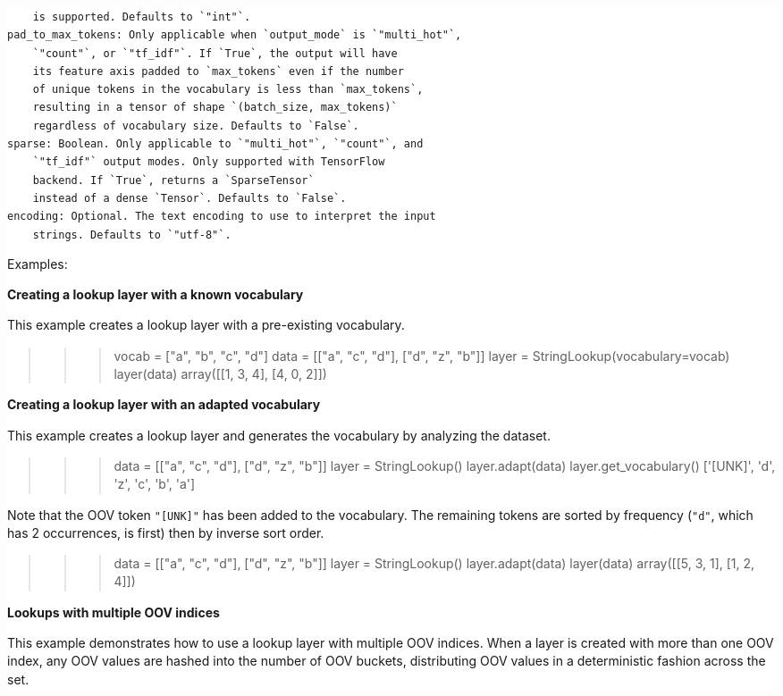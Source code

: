         is supported. Defaults to `"int"`.
    pad_to_max_tokens: Only applicable when `output_mode` is `"multi_hot"`,
        `"count"`, or `"tf_idf"`. If `True`, the output will have
        its feature axis padded to `max_tokens` even if the number
        of unique tokens in the vocabulary is less than `max_tokens`,
        resulting in a tensor of shape `(batch_size, max_tokens)`
        regardless of vocabulary size. Defaults to `False`.
    sparse: Boolean. Only applicable to `"multi_hot"`, `"count"`, and
        `"tf_idf"` output modes. Only supported with TensorFlow
        backend. If `True`, returns a `SparseTensor`
        instead of a dense `Tensor`. Defaults to `False`.
    encoding: Optional. The text encoding to use to interpret the input
        strings. Defaults to `"utf-8"`.

Examples:

**Creating a lookup layer with a known vocabulary**

This example creates a lookup layer with a pre-existing vocabulary.

>>> vocab = ["a", "b", "c", "d"]
>>> data = [["a", "c", "d"], ["d", "z", "b"]]
>>> layer = StringLookup(vocabulary=vocab)
>>> layer(data)
array([[1, 3, 4],
       [4, 0, 2]])

**Creating a lookup layer with an adapted vocabulary**

This example creates a lookup layer and generates the vocabulary by
analyzing the dataset.

>>> data = [["a", "c", "d"], ["d", "z", "b"]]
>>> layer = StringLookup()
>>> layer.adapt(data)
>>> layer.get_vocabulary()
['[UNK]', 'd', 'z', 'c', 'b', 'a']

Note that the OOV token `"[UNK]"` has been added to the vocabulary.
The remaining tokens are sorted by frequency
(`"d"`, which has 2 occurrences, is first) then by inverse sort order.

>>> data = [["a", "c", "d"], ["d", "z", "b"]]
>>> layer = StringLookup()
>>> layer.adapt(data)
>>> layer(data)
array([[5, 3, 1],
       [1, 2, 4]])

**Lookups with multiple OOV indices**

This example demonstrates how to use a lookup layer with multiple OOV
indices.  When a layer is created with more than one OOV index, any OOV
values are hashed into the number of OOV buckets, distributing OOV values in
a deterministic fashion across the set.
